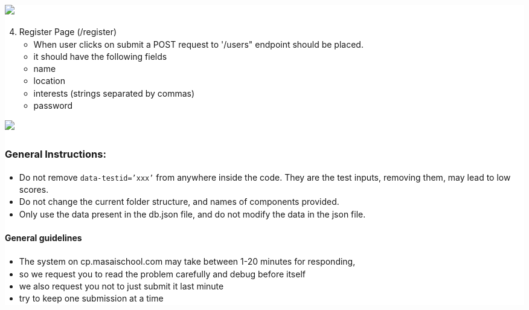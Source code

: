 ![](https://i.imgur.com/Oj3RLK1.png)

4.  Register Page (/register)
    - When user clicks on submit a POST request to '/users" endpoint should be placed.
    - it should have the following fields
    - name
    - location
    - interests (strings separated by commas)
    - password

![](https://i.imgur.com/MgnoK6Q.png)

### General Instructions:

- Do not remove `data-testid=’xxx’` from anywhere inside the code. They are the test inputs, removing them, may lead to low scores.
- Do not change the current folder structure, and names of components provided.
- Only use the data present in the db.json file, and do not modify the data in the json file.

#### General guidelines

- The system on cp.masaischool.com may take between 1-20 minutes for responding,
- so we request you to read the problem carefully and debug before itself
- we also request you not to just submit it last minute
- try to keep one submission at a time
